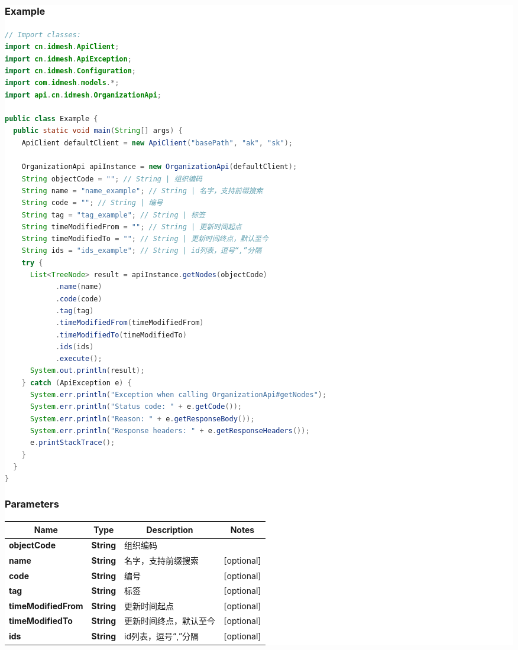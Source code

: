 

### Example
```java
// Import classes:
import cn.idmesh.ApiClient;
import cn.idmesh.ApiException;
import cn.idmesh.Configuration;
import com.idmesh.models.*;
import api.cn.idmesh.OrganizationApi;

public class Example {
  public static void main(String[] args) {
    ApiClient defaultClient = new ApiClient("basePath", "ak", "sk");

    OrganizationApi apiInstance = new OrganizationApi(defaultClient);
    String objectCode = ""; // String | 组织编码
    String name = "name_example"; // String | 名字，支持前缀搜索
    String code = ""; // String | 编号
    String tag = "tag_example"; // String | 标签
    String timeModifiedFrom = ""; // String | 更新时间起点
    String timeModifiedTo = ""; // String | 更新时间终点，默认至今
    String ids = "ids_example"; // String | id列表，逗号“,”分隔
    try {
      List<TreeNode> result = apiInstance.getNodes(objectCode)
            .name(name)
            .code(code)
            .tag(tag)
            .timeModifiedFrom(timeModifiedFrom)
            .timeModifiedTo(timeModifiedTo)
            .ids(ids)
            .execute();
      System.out.println(result);
    } catch (ApiException e) {
      System.err.println("Exception when calling OrganizationApi#getNodes");
      System.err.println("Status code: " + e.getCode());
      System.err.println("Reason: " + e.getResponseBody());
      System.err.println("Response headers: " + e.getResponseHeaders());
      e.printStackTrace();
    }
  }
}
```

### Parameters

| Name | Type | Description  | Notes |
|------------- | ------------- | ------------- | -------------|
| **objectCode** | **String**| 组织编码 | |
| **name** | **String**| 名字，支持前缀搜索 | [optional] |
| **code** | **String**| 编号 | [optional] |
| **tag** | **String**| 标签 | [optional] |
| **timeModifiedFrom** | **String**| 更新时间起点 | [optional] |
| **timeModifiedTo** | **String**| 更新时间终点，默认至今 | [optional] |
| **ids** | **String**| id列表，逗号“,”分隔 | [optional] |
